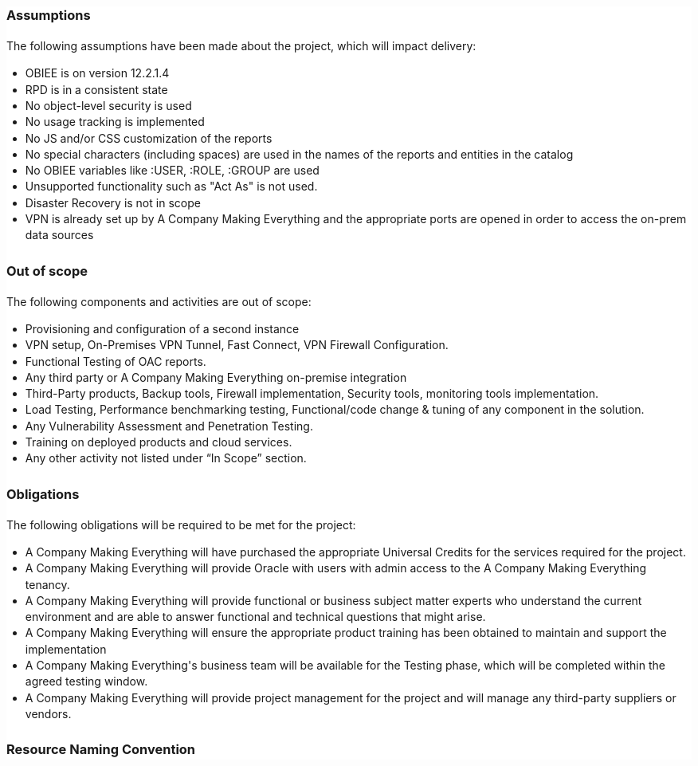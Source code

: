### Assumptions

The following assumptions have been made about the project, which will impact delivery:

-   OBIEE is on version 12.2.1.4
-   RPD is in a consistent state
-   No object-level security is used
-   No usage tracking is implemented
-   No JS and/or CSS customization of the reports
-   No special characters (including spaces) are used in the names of the reports and entities in the catalog
-   No OBIEE variables like :USER, :ROLE, :GROUP are used
-   Unsupported functionality such as "Act As" is not used.
-   Disaster Recovery is not in scope
-   VPN is already set up by A Company Making Everything and the appropriate ports are opened in order to access the on-prem data sources

### Out of scope

The following components and activities are out of scope:

-   Provisioning and configuration of a second instance
-   VPN setup, On-Premises VPN Tunnel, Fast Connect, VPN Firewall Configuration.
-   Functional Testing of OAC reports.
-   Any third party or A Company Making Everything on-premise integration
-   Third-Party products, Backup tools, Firewall implementation, Security tools, monitoring tools implementation.
-   Load Testing, Performance benchmarking testing, Functional/code change & tuning of any component in the solution.
-   Any Vulnerability Assessment and Penetration Testing.
-   Training on deployed products and cloud services.
-   Any other activity not listed under “In Scope” section.

### Obligations

The following obligations will be required to be met for the project:

-   A Company Making Everything will have purchased the appropriate Universal Credits for the services required for the project.
-   A Company Making Everything will provide Oracle with users with admin access to the A Company Making Everything tenancy.
-   A Company Making Everything will provide functional or business subject matter experts who understand the current environment and are able to answer functional and technical questions that might arise.
-   A Company Making Everything will ensure the appropriate product training has been obtained to maintain and support the implementation
-   A Company Making Everything's business team will be available for the Testing phase, which will be completed within the agreed testing window.
-   A Company Making Everything will provide project management for the project and will manage any third-party suppliers or vendors.

### Resource Naming Convention
